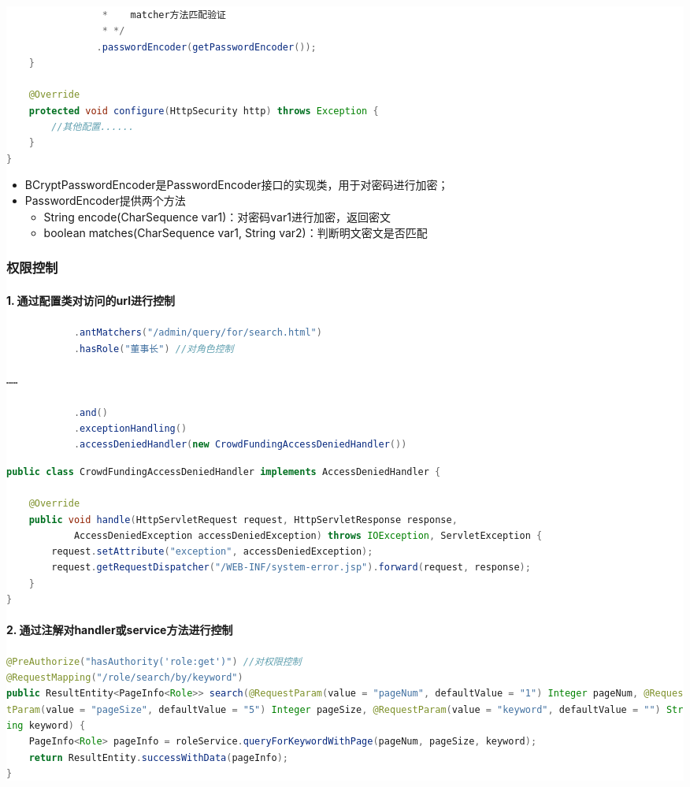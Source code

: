 ```java
                 *    matcher方法匹配验证
                 * */
                .passwordEncoder(getPasswordEncoder());
    }
    
    @Override
    protected void configure(HttpSecurity http) throws Exception {
    	//其他配置......
    }  
}
```

- BCryptPasswordEncoder是PasswordEncoder接口的实现类，用于对密码进行加密；
- PasswordEncoder提供两个方法
  - String encode(CharSequence var1)：对密码var1进行加密，返回密文
  - boolean matches(CharSequence var1, String var2)：判断明文密文是否匹配



### 权限控制

#### 1. 通过配置类对访问的url进行控制

```java
			.antMatchers("/admin/query/for/search.html")
			.hasRole("董事长") //对角色控制

……

			.and()
			.exceptionHandling()
			.accessDeniedHandler(new CrowdFundingAccessDeniedHandler())
```

```java
public class CrowdFundingAccessDeniedHandler implements AccessDeniedHandler {

	@Override
	public void handle(HttpServletRequest request, HttpServletResponse response,
			AccessDeniedException accessDeniedException) throws IOException, ServletException {
		request.setAttribute("exception", accessDeniedException);
		request.getRequestDispatcher("/WEB-INF/system-error.jsp").forward(request, response);
	}
}
```

#### 2. 通过注解对handler或service方法进行控制

```java
@PreAuthorize("hasAuthority('role:get')") //对权限控制
@RequestMapping("/role/search/by/keyword")
public ResultEntity<PageInfo<Role>> search(@RequestParam(value = "pageNum", defaultValue = "1") Integer pageNum, @RequestParam(value = "pageSize", defaultValue = "5") Integer pageSize, @RequestParam(value = "keyword", defaultValue = "") String keyword) {
    PageInfo<Role> pageInfo = roleService.queryForKeywordWithPage(pageNum, pageSize, keyword);
    return ResultEntity.successWithData(pageInfo);
}
```
